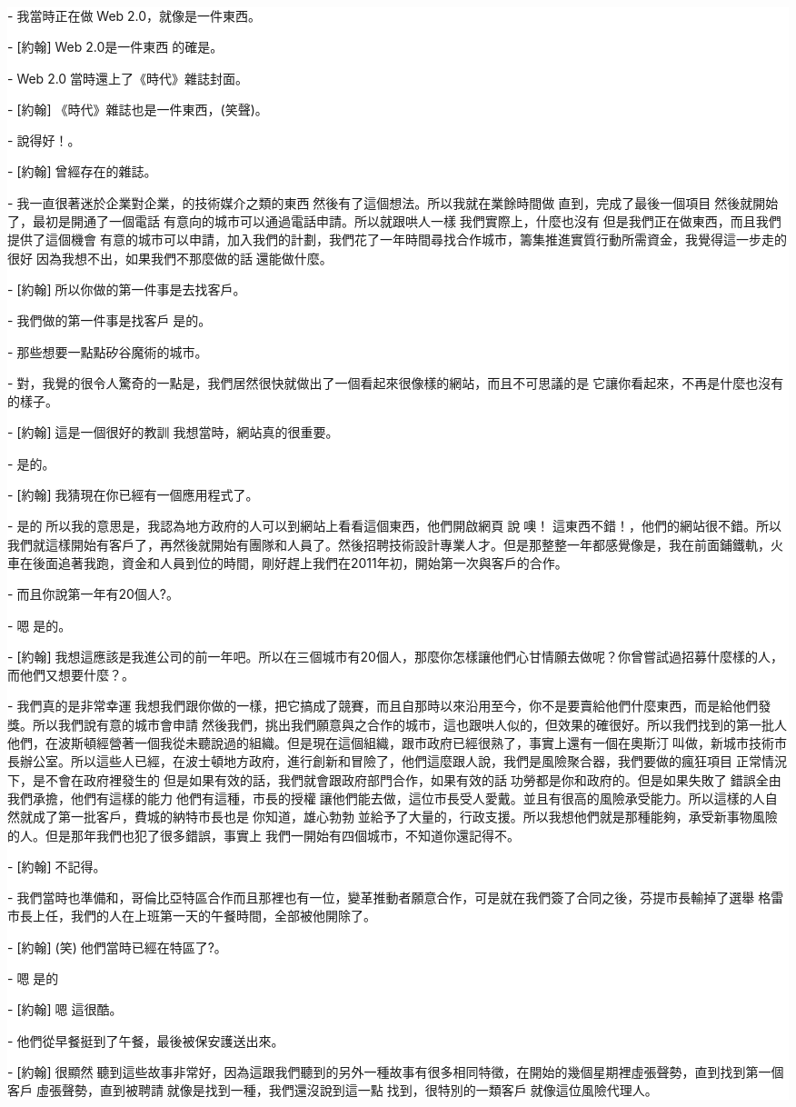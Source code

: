 \- 我當時正在做 Web 2.0，就像是一件東西。

\- [約翰] Web 2.0是一件東西 的確是。

\- Web 2.0 當時還上了《時代》雜誌封面。

\- [約翰] 《時代》雜誌也是一件東西，(笑聲)。

\- 說得好！。

\- [約翰] 曾經存在的雜誌。

\- 我一直很著迷於企業對企業，的技術媒介之類的東西 然後有了這個想法。所以我就在業餘時間做
直到，完成了最後一個項目
然後就開始了，最初是開通了一個電話 有意向的城市可以通過電話申請。所以就跟哄人一樣 我們實際上，什麼也沒有 但是我們正在做東西，而且我們提供了這個機會 有意的城市可以申請，加入我們的計劃，我們花了一年時間尋找合作城市，籌集推進實質行動所需資金，我覺得這一步走的很好 因為我想不出，如果我們不那麼做的話 還能做什麼。

\- [約翰] 所以你做的第一件事是去找客戶。

\- 我們做的第一件事是找客戶 是的。

\- 那些想要一點點矽谷魔術的城市。

\- 對，我覺的很令人驚奇的一點是，我們居然很快就做出了一個看起來很像樣的網站，而且不可思議的是
它讓你看起來，不再是什麼也沒有的樣子。

\- [約翰] 這是一個很好的教訓 我想當時，網站真的很重要。

\- 是的。

\- [約翰] 我猜現在你已經有一個應用程式了。

\- 是的 所以我的意思是，我認為地方政府的人可以到網站上看看這個東西，他們開啟網頁 說 噢！ 這東西不錯！，他們的網站很不錯。所以我們就這樣開始有客戶了，再然後就開始有團隊和人員了。然後招聘技術設計專業人才。但是那整整一年都感覺像是，我在前面鋪鐵軌，火車在後面追著我跑，資金和人員到位的時間，剛好趕上我們在2011年初，開始第一次與客戶的合作。

\- 而且你說第一年有20個人?。

\- 嗯 是的。

\- [約翰] 我想這應該是我進公司的前一年吧。所以在三個城市有20個人，那麼你怎樣讓他們心甘情願去做呢？你曾嘗試過招募什麼樣的人，而他們又想要什麼？。

\- 我們真的是非常幸運 我想我們跟你做的一樣，把它搞成了競賽，而且自那時以來沿用至今，你不是要賣給他們什麼東西，而是給他們發獎。所以我們說有意的城市會申請 然後我們，挑出我們願意與之合作的城市，這也跟哄人似的，但效果的確很好。所以我們找到的第一批人他們，在波斯頓經營著一個我從未聽說過的組織。但是現在這個組織，跟市政府已經很熟了，事實上還有一個在奧斯汀 叫做，新城市技術市長辦公室。所以這些人已經，在波士頓地方政府，進行創新和冒險了，他們這麼跟人說，我們是風險聚合器，我們要做的瘋狂項目
正常情況下，是不會在政府裡發生的
但是如果有效的話，我們就會跟政府部門合作，如果有效的話 功勞都是你和政府的。但是如果失敗了 錯誤全由我們承擔，他們有這樣的能力 他們有這種，市長的授權 讓他們能去做，這位市長受人愛戴。並且有很高的風險承受能力。所以這樣的人自然就成了第一批客戶，費城的納特市長也是 你知道，雄心勃勃 並給予了大量的，行政支援。所以我想他們就是那種能夠，承受新事物風險的人。但是那年我們也犯了很多錯誤，事實上 我們一開始有四個城市，不知道你還記得不。

\- [約翰] 不記得。

\- 我們當時也準備和，哥倫比亞特區合作而且那裡也有一位，變革推動者願意合作，可是就在我們簽了合同之後，芬提市長輸掉了選舉 格雷市長上任，我們的人在上班第一天的午餐時間，全部被他開除了。

\- [約翰] (笑) 他們當時已經在特區了?。

\- 嗯 是的

\- [約翰] 嗯 這很酷。

\- 他們從早餐挺到了午餐，最後被保安護送出來。

\- [約翰] 很顯然 聽到這些故事非常好，因為這跟我們聽到的另外一種故事有很多相同特徵，在開始的幾個星期裡虛張聲勢，直到找到第一個客戶 虛張聲勢，直到被聘請 就像是找到一種，我們還沒說到這一點 找到，很特別的一類客戶 就像這位風險代理人。
